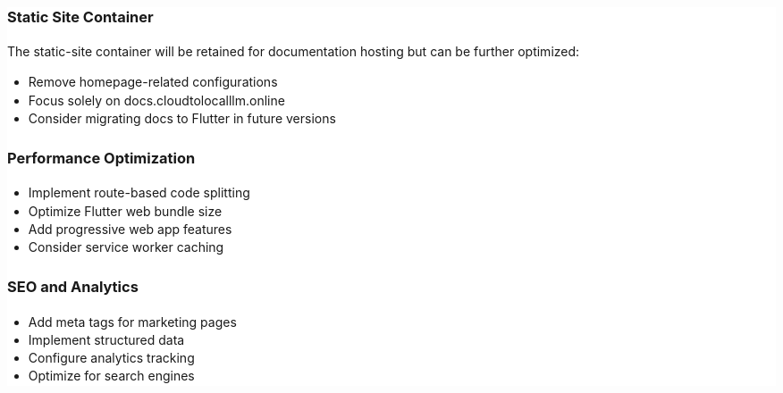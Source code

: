 ### Static Site Container
The static-site container will be retained for documentation hosting but can be further optimized:
- Remove homepage-related configurations
- Focus solely on docs.cloudtolocalllm.online
- Consider migrating docs to Flutter in future versions

### Performance Optimization
- Implement route-based code splitting
- Optimize Flutter web bundle size
- Add progressive web app features
- Consider service worker caching

### SEO and Analytics
- Add meta tags for marketing pages
- Implement structured data
- Configure analytics tracking
- Optimize for search engines
